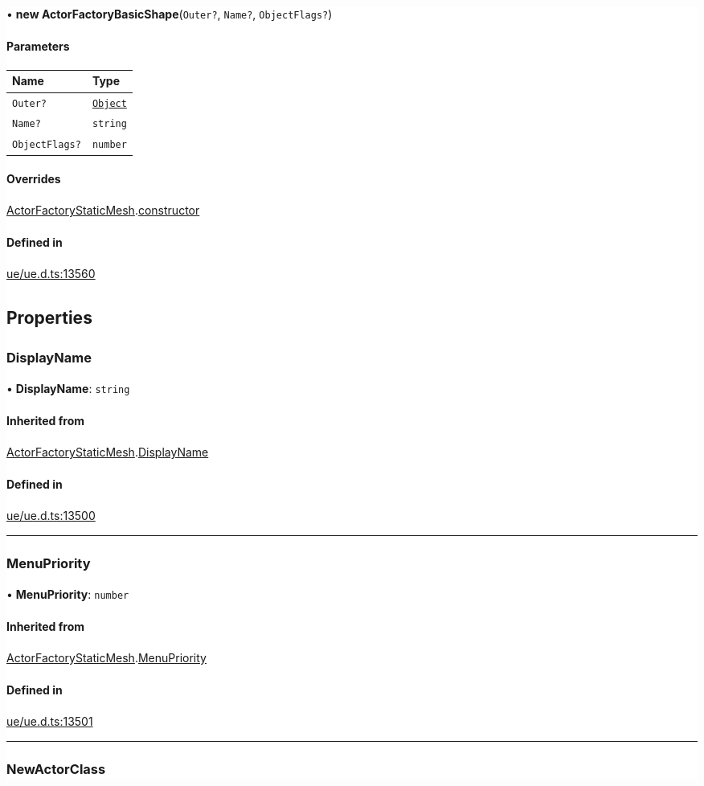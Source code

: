 • **new ActorFactoryBasicShape**(`Outer?`, `Name?`, `ObjectFlags?`)

#### Parameters

| Name | Type |
| :------ | :------ |
| `Outer?` | [`Object`](ue_ue.Object.md) |
| `Name?` | `string` |
| `ObjectFlags?` | `number` |

#### Overrides

[ActorFactoryStaticMesh](ue_ue.ActorFactoryStaticMesh.md).[constructor](ue_ue.ActorFactoryStaticMesh.md#constructor)

#### Defined in

[ue/ue.d.ts:13560](https://github.com/YugMetaverse/yug_typings/blob/b7d9b19/ue/ue.d.ts#L13560)

## Properties

### DisplayName

• **DisplayName**: `string`

#### Inherited from

[ActorFactoryStaticMesh](ue_ue.ActorFactoryStaticMesh.md).[DisplayName](ue_ue.ActorFactoryStaticMesh.md#displayname)

#### Defined in

[ue/ue.d.ts:13500](https://github.com/YugMetaverse/yug_typings/blob/b7d9b19/ue/ue.d.ts#L13500)

___

### MenuPriority

• **MenuPriority**: `number`

#### Inherited from

[ActorFactoryStaticMesh](ue_ue.ActorFactoryStaticMesh.md).[MenuPriority](ue_ue.ActorFactoryStaticMesh.md#menupriority)

#### Defined in

[ue/ue.d.ts:13501](https://github.com/YugMetaverse/yug_typings/blob/b7d9b19/ue/ue.d.ts#L13501)

___

### NewActorClass
